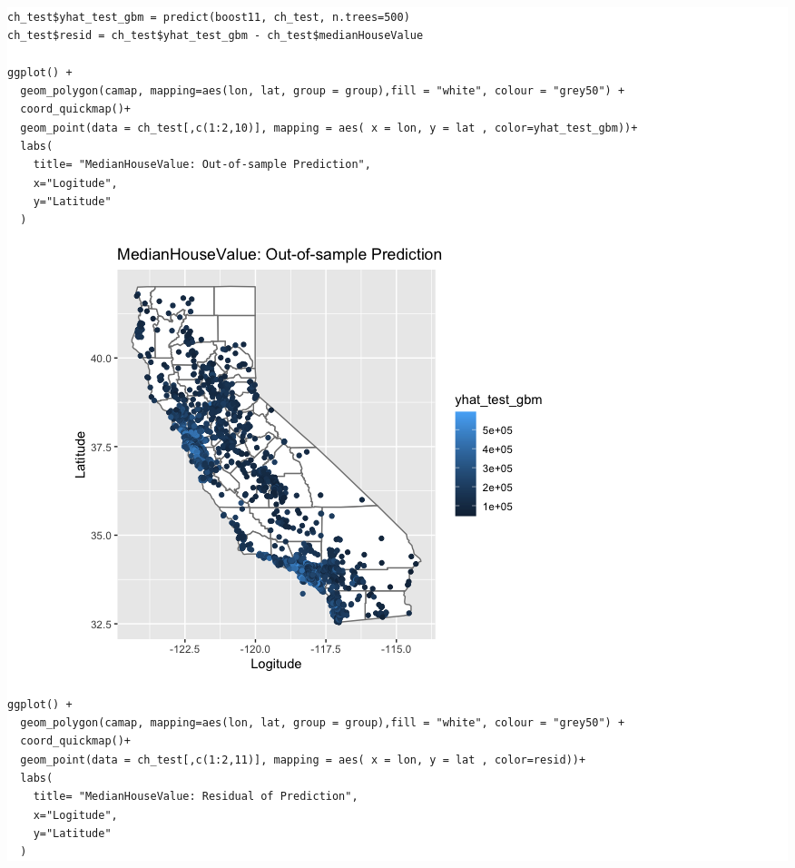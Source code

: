     ch_test$yhat_test_gbm = predict(boost11, ch_test, n.trees=500)
    ch_test$resid = ch_test$yhat_test_gbm - ch_test$medianHouseValue

    ggplot() +
      geom_polygon(camap, mapping=aes(lon, lat, group = group),fill = "white", colour = "grey50") + 
      coord_quickmap()+
      geom_point(data = ch_test[,c(1:2,10)], mapping = aes( x = lon, y = lat , color=yhat_test_gbm))+
      labs(
        title= "MedianHouseValue: Out-of-sample Prediction",
        x="Logitude",
        y="Latitude"
      )

![](hw3-WeiZhou_files/figure-markdown_strict/unnamed-chunk-33-1.png)

    ggplot() +
      geom_polygon(camap, mapping=aes(lon, lat, group = group),fill = "white", colour = "grey50") + 
      coord_quickmap()+
      geom_point(data = ch_test[,c(1:2,11)], mapping = aes( x = lon, y = lat , color=resid))+
      labs(
        title= "MedianHouseValue: Residual of Prediction",
        x="Logitude",
        y="Latitude"
      )
